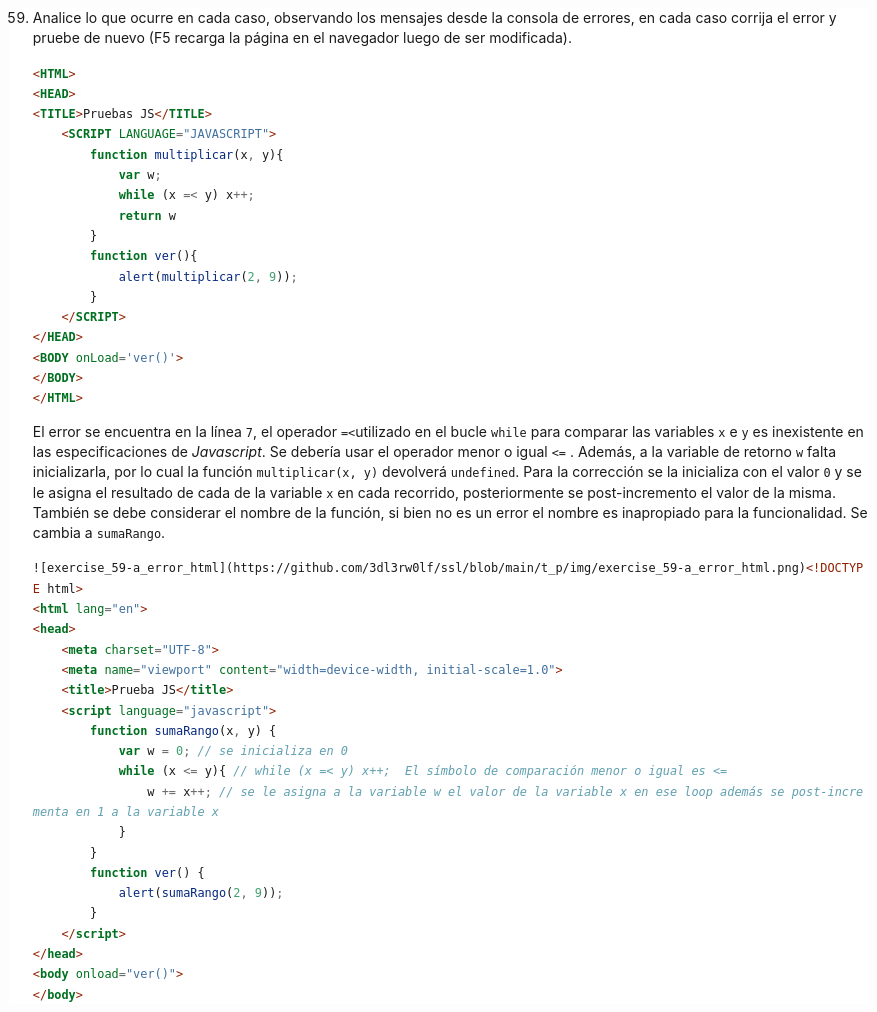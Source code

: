 59. Analice lo que ocurre en cada caso, observando los mensajes desde la consola de errores, en cada caso corrija el error y pruebe de nuevo (F5 recarga la página en el navegador luego de ser modificada).

    ```html
    <HTML>
    <HEAD>
    <TITLE>Pruebas JS</TITLE>
    	<SCRIPT LANGUAGE="JAVASCRIPT">
    		function multiplicar(x, y){
    			var w;
    			while (x =< y) x++;
    			return w
    		}
    		function ver(){
    			alert(multiplicar(2, 9));
    		}
    	</SCRIPT>
    </HEAD>
    <BODY onLoad='ver()'>
    </BODY>
    </HTML> 
    ```

    El error se encuentra en la línea `7`, el operador `=<`utilizado en el bucle `while` para comparar las variables `x` e `y` es inexistente en las especificaciones de *Javascript*. Se debería usar el operador menor o igual `<=` . Además, a la variable de retorno `w` falta inicializarla, por lo cual la función `multiplicar(x, y)` devolverá `undefined`. Para la corrección se la inicializa con el valor `0` y se le asigna el resultado de cada de la variable `x` en cada recorrido, posteriormente se post-incremento el valor de la misma.  También se debe considerar el nombre de la función, si bien no es un error el nombre es inapropiado para la funcionalidad. Se cambia a `sumaRango`.

    ```html
    ![exercise_59-a_error_html](https://github.com/3dl3rw0lf/ssl/blob/main/t_p/img/exercise_59-a_error_html.png)<!DOCTYPE html>
    <html lang="en">
    <head>
        <meta charset="UTF-8">
        <meta name="viewport" content="width=device-width, initial-scale=1.0">
        <title>Prueba JS</title>
        <script language="javascript">
            function sumaRango(x, y) {
                var w = 0; // se inicializa en 0
    			while (x <= y){ // while (x =< y) x++;  El símbolo de comparación menor o igual es <=
    				w += x++; // se le asigna a la variable w el valor de la variable x en ese loop además se post-incrementa en 1 a la variable x
    		    }
            }
            function ver() {
                alert(sumaRango(2, 9));
            }
        </script>
    </head>
    <body onload="ver()">
    </body>